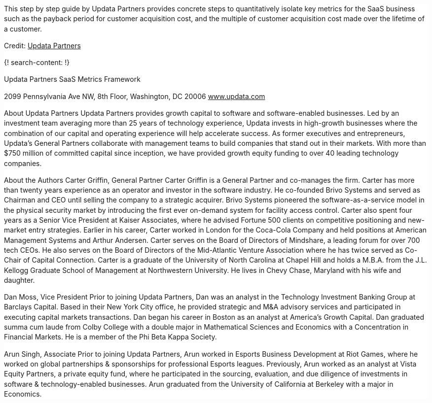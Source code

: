 
This step by step guide by Updata Partners provides concrete steps to quantitatively isolate key metrics for the SaaS business such as the payback period for customer acquisition cost, and the multiple of customer acquisition cost made over the lifetime of a customer. 

Credit: [Updata Partners](http://updata.com/)


{! search-content: !}

Updata Partners SaaS Metrics Framework


2099 Pennsylvania Ave NW, 8th Floor, Washington, DC 20006
www.updata.com


About Updata Partners
Updata Partners provides growth capital to software and software-enabled businesses. Led by an investment team averaging more than 25 years of technology experience, Updata invests in high-growth businesses where the combination of our capital and operating experience will help accelerate success. As former executives and entrepreneurs, Updata’s General Partners collaborate with management teams to build companies that stand out in their markets. With more than $750 million of committed capital since inception, we have provided growth equity funding to over 40 leading technology companies.


About the Authors
Carter Griffin, General Partner
Carter Griffin is a General Partner and co-manages the firm. Carter has more than twenty years experience as an operator and investor in the software industry. He co-founded Brivo Systems and served as Chairman and CEO until selling the company to a strategic acquirer. Brivo Systems pioneered the software-as-a-service model in the physical security market by introducing the first ever on-demand system for facility access control. Carter also spent four years as a Senior Vice President at Kaiser Associates, where he advised Fortune 500 clients on competitive positioning and new-market entry strategies. Earlier in his career, Carter worked in London for the Coca-Cola Company and held positions at American Management Systems and Arthur Andersen. Carter serves on the Board of Directors of Mindshare, a leading forum for over 700 tech CEOs. He also serves on the Board of Directors of the Mid-Atlantic Venture Association where he has twice served as Co-Chair of Capital Connection. Carter is a graduate of the University of North Carolina at Chapel Hill and holds a M.B.A. from the J.L. Kellogg Graduate School of Management at Northwestern University. He lives in Chevy Chase, Maryland with his wife and daughter.

Dan Moss, Vice President
Prior to joining Updata Partners, Dan was an analyst in the Technology Investment Banking Group at Barclays Capital. Based in their New York City office, he provided strategic and M&A advisory services and participated in executing capital markets transactions. Dan began his career in Boston as an analyst at America’s Growth Capital. Dan graduated summa cum laude from Colby College with a double major in Mathematical Sciences and Economics with a Concentration in Financial Markets. He is a member of the Phi Beta Kappa Society.

Arun Singh, Associate 
Prior to joining Updata Partners, Arun worked in Esports Business Development at Riot Games, where he worked on global partnerships & sponsorships for professional Esports leagues. Previously, Arun worked as an analyst at Vista Equity Partners, a private equity fund, where he participated in the sourcing, evaluation, and due diligence of investments in software & technology-enabled businesses. Arun graduated from the University of California at Berkeley with a major in Economics.
